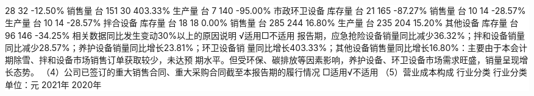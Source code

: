 28
32
-12.50%
销售量
台
151
30
403.33%
生产量
台
7
140
-95.00%
市政环卫设备
库存量
台
21
165
-87.27%
销售量
台
10
14
-28.57%
生产量
台
10
14
-28.57%
拌合设备
库存量
台
18
18
0.00%
销售量
台
285
244
16.80%
生产量
台
235
204
15.20%
其他设备
库存量
台
96
146
-34.25%
相关数据同比发生变动30%以上的原因说明
√适用□不适用
报告期，应急抢险设备销量同比减少36.32%；拌和设备销量同比减少28.57%；养护设备销量同比增长23.81%；环卫设备销
量同比增长403.33%；其他设备销售量同比增长16.80%：主要由于本会计期除雪、拌和设备市场销售订单获取较少，未达预
期水平。但受环保、碳排放等因素影响，养护设备、环卫设备市场需求旺盛，销量呈现增长态势。
（4）公司已签订的重大销售合同、重大采购合同截至本报告期的履行情况
□适用√不适用
（5）营业成本构成
行业分类
行业分类
单位：元
2021年
2020年